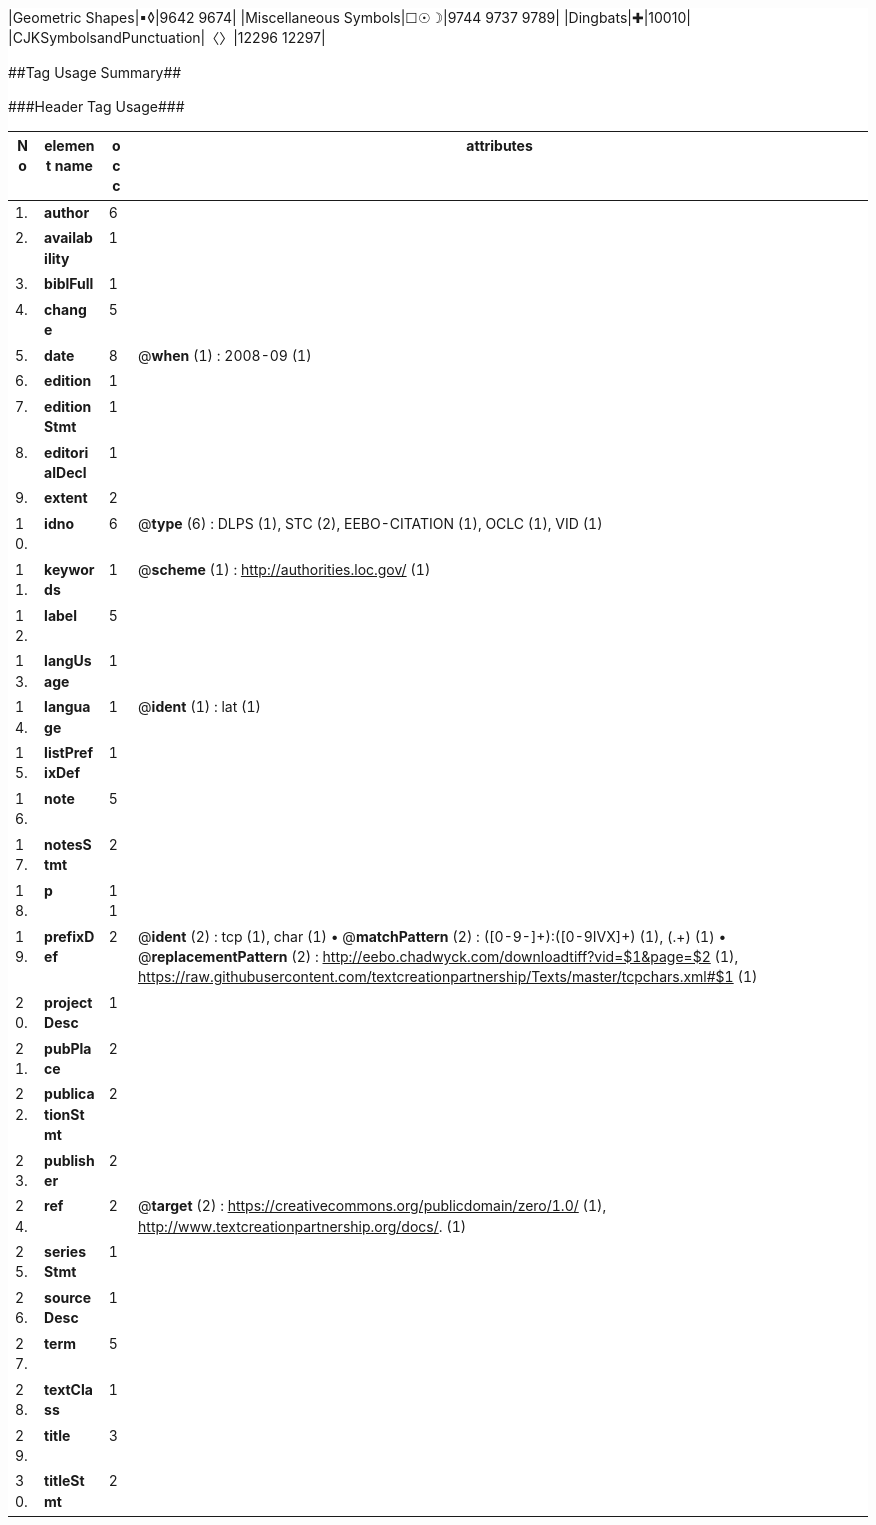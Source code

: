 |Geometric Shapes|▪◊|9642 9674|
|Miscellaneous Symbols|☐☉☽|9744 9737 9789|
|Dingbats|✚|10010|
|CJKSymbolsandPunctuation|〈〉|12296 12297|

##Tag Usage Summary##

###Header Tag Usage###

|No|element name|occ|attributes|
|---|---|---|---|
|1.|__author__|6||
|2.|__availability__|1||
|3.|__biblFull__|1||
|4.|__change__|5||
|5.|__date__|8| @__when__ (1) : 2008-09 (1)|
|6.|__edition__|1||
|7.|__editionStmt__|1||
|8.|__editorialDecl__|1||
|9.|__extent__|2||
|10.|__idno__|6| @__type__ (6) : DLPS (1), STC (2), EEBO-CITATION (1), OCLC (1), VID (1)|
|11.|__keywords__|1| @__scheme__ (1) : http://authorities.loc.gov/ (1)|
|12.|__label__|5||
|13.|__langUsage__|1||
|14.|__language__|1| @__ident__ (1) : lat (1)|
|15.|__listPrefixDef__|1||
|16.|__note__|5||
|17.|__notesStmt__|2||
|18.|__p__|11||
|19.|__prefixDef__|2| @__ident__ (2) : tcp (1), char (1)  •  @__matchPattern__ (2) : ([0-9\-]+):([0-9IVX]+) (1), (.+) (1)  •  @__replacementPattern__ (2) : http://eebo.chadwyck.com/downloadtiff?vid=$1&page=$2 (1), https://raw.githubusercontent.com/textcreationpartnership/Texts/master/tcpchars.xml#$1 (1)|
|20.|__projectDesc__|1||
|21.|__pubPlace__|2||
|22.|__publicationStmt__|2||
|23.|__publisher__|2||
|24.|__ref__|2| @__target__ (2) : https://creativecommons.org/publicdomain/zero/1.0/ (1), http://www.textcreationpartnership.org/docs/. (1)|
|25.|__seriesStmt__|1||
|26.|__sourceDesc__|1||
|27.|__term__|5||
|28.|__textClass__|1||
|29.|__title__|3||
|30.|__titleStmt__|2||
